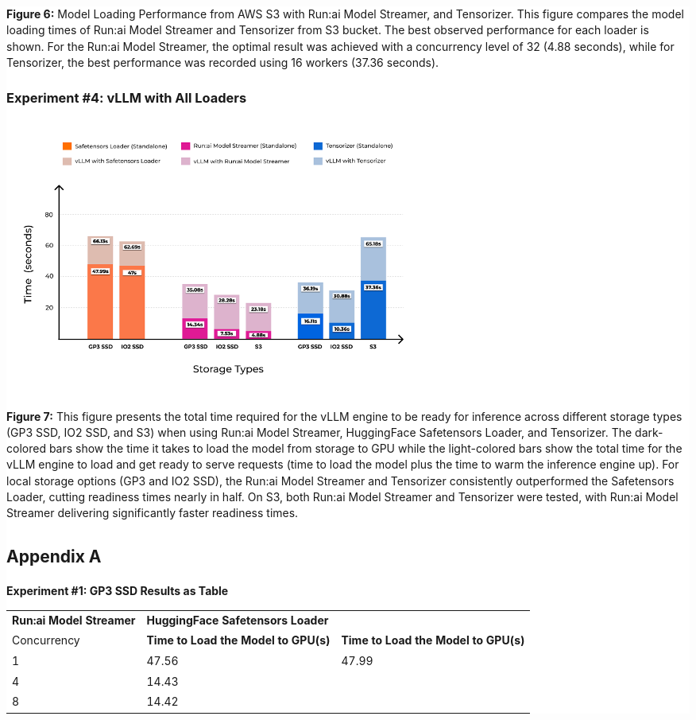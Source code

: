 **Figure 6:** Model Loading Performance from AWS S3 with Run:ai Model Streamer, and Tensorizer. This figure compares the model loading times of Run:ai Model Streamer and Tensorizer from S3 bucket. The best observed performance for each loader is shown. For the Run:ai Model Streamer, the optimal result was achieved with a concurrency level of 32 (4.88 seconds), while for Tensorizer, the best performance was recorded using 16 workers (37.36 seconds). 

### Experiment #4: vLLM with All Loaders

![Figure 7](Figure7.png)

**Figure 7:** This figure presents the total time required for the vLLM engine to be ready for inference across different storage types (GP3 SSD, IO2 SSD, and S3) when using Run:ai Model Streamer, HuggingFace Safetensors Loader, and Tensorizer. The dark-colored bars show the time it takes to load the model from storage to GPU while the light-colored bars show the total time for the vLLM engine to load and get ready to serve requests (time to load the model plus the time to warm the inference engine up). For local storage options (GP3 and IO2 SSD), the Run:ai Model Streamer and Tensorizer consistently outperformed the Safetensors Loader, cutting readiness times nearly in half. On S3, both Run:ai Model Streamer and Tensorizer were tested, with Run:ai Model Streamer delivering significantly faster readiness times. 

## Appendix A
**Experiment #1: GP3 SSD Results as Table**

<table>
  <tr>
    <td><b>Run:ai Model Streamer</b></td>
    <td colspan="2"><b>HuggingFace Safetensors Loader</b></td>
  </tr>
  <tr>
    <td>Concurrency</td>
    <td><b>Time to Load the Model to GPU(s)</b></td>
    <td><b>Time to Load the Model to GPU(s)</b></td>
  </tr>
  <tr>
    <td>1</td>
    <td>47.56</td>
    <td rowspan="4">47.99</td>
  </tr>
  <tr>
    <td>4</td>
    <td>14.43</td>
  </tr>
  <tr>
    <td>8</td>
    <td>14.42</td>
  </tr>